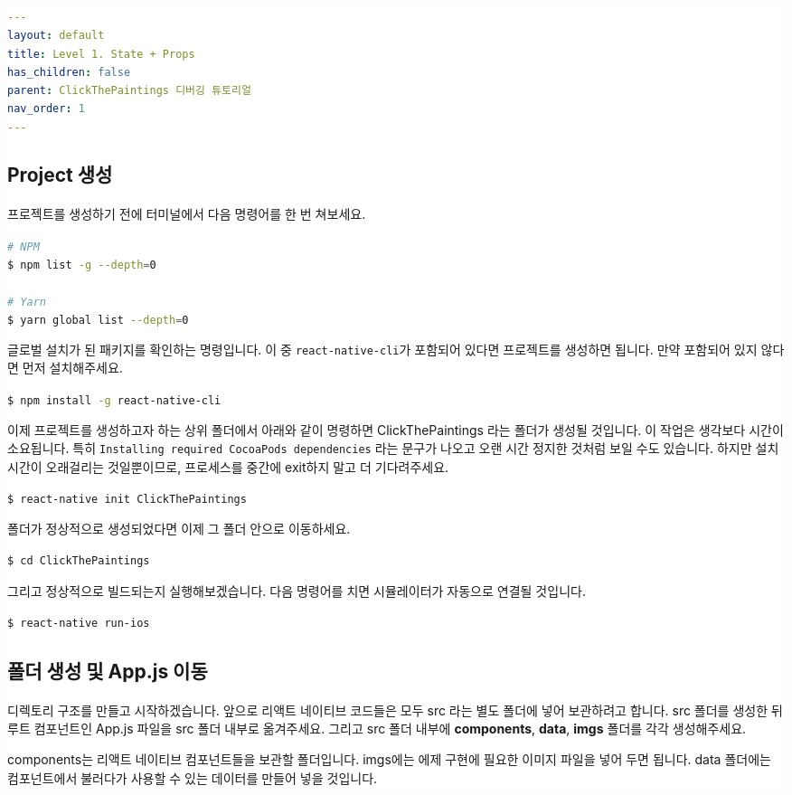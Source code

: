 ```yaml
---
layout: default
title: Level 1. State + Props
has_children: false
parent: ClickThePaintings 디버깅 튜토리얼
nav_order: 1
---
```


## Project 생성

프로젝트를 생성하기 전에 터미널에서 다음 명령어를 한 번 쳐보세요.

```bash
# NPM
$ npm list -g --depth=0

# Yarn
$ yarn global list --depth=0
```



글로벌 설치가 된 패키지를 확인하는 명령입니다. 이 중 `react-native-cli`가 포함되어 있다면 프로젝트를 생성하면 됩니다. 만약 포함되어 있지 않다면 먼저 설치해주세요.

```bash
$ npm install -g react-native-cli 
```

이제 프로젝트를 생성하고자 하는 상위 폴더에서 아래와 같이 명령하면 ClickThePaintings 라는 폴더가 생성될 것입니다. 이 작업은 생각보다 시간이 소요됩니다. 특히 `Installing required CocoaPods dependencies` 라는 문구가 나오고 오랜 시간 정지한 것처럼 보일 수도 있습니다. 하지만 설치 시간이 오래걸리는 것일뿐이므로, 프로세스를 중간에 exit하지 말고 더 기다려주세요. 

```bash
$ react-native init ClickThePaintings
```

폴더가 정상적으로 생성되었다면 이제 그 폴더 안으로 이동하세요. 

```bash
$ cd ClickThePaintings
```
그리고 정상적으로 빌드되는지 실행해보겠습니다. 다음 명령어를 치면 시뮬레이터가 자동으로 연결될 것입니다. 

```bash
$ react-native run-ios
```

## 폴더 생성 및 App.js 이동

디렉토리 구조를 만들고 시작하겠습니다. 앞으로 리액트 네이티브 코드들은 모두 src 라는 별도 폴더에 넣어 보관하려고 합니다. src 폴더를 생성한 뒤 루트 컴포넌트인 App.js 파일을 src 폴더 내부로 옮겨주세요. 그리고 src 폴더 내부에 **components**, **data**, **imgs** 폴더를 각각 생성해주세요. 

components는 리액트 네이티브 컴포넌트들을 보관할 폴더입니다. imgs에는 에제 구현에 필요한 이미지 파일을 넣어 두면 됩니다. data 폴더에는 컴포넌트에서 불러다가 사용할 수 있는 데이터를 만들어 넣을 것입니다.
